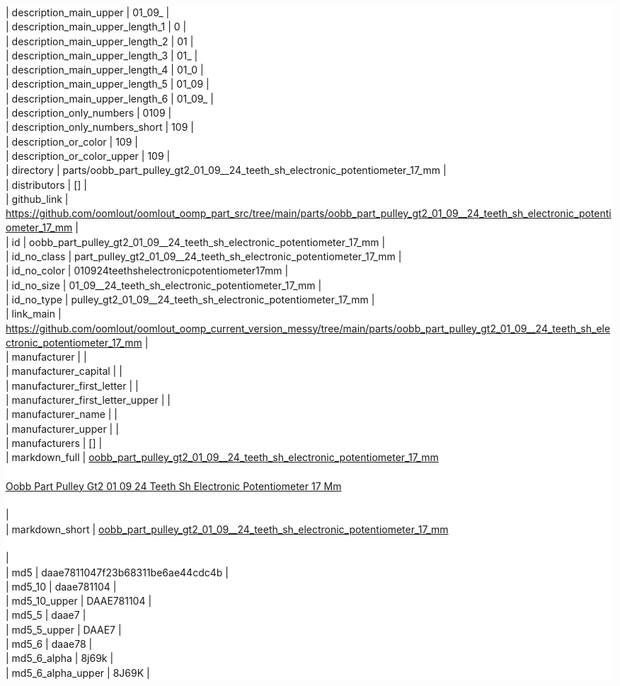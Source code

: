 | description_main_upper | 01_09_ |  
| description_main_upper_length_1 | 0 |  
| description_main_upper_length_2 | 01 |  
| description_main_upper_length_3 | 01_ |  
| description_main_upper_length_4 | 01_0 |  
| description_main_upper_length_5 | 01_09 |  
| description_main_upper_length_6 | 01_09_ |  
| description_only_numbers | 0109 |  
| description_only_numbers_short | 109 |  
| description_or_color | 109 |  
| description_or_color_upper | 109 |  
| directory | parts/oobb_part_pulley_gt2_01_09__24_teeth_sh_electronic_potentiometer_17_mm |  
| distributors | [] |  
| github_link | https://github.com/oomlout/oomlout_oomp_part_src/tree/main/parts/oobb_part_pulley_gt2_01_09__24_teeth_sh_electronic_potentiometer_17_mm |  
| id | oobb_part_pulley_gt2_01_09__24_teeth_sh_electronic_potentiometer_17_mm |  
| id_no_class | part_pulley_gt2_01_09__24_teeth_sh_electronic_potentiometer_17_mm |  
| id_no_color | 010924teethshelectronicpotentiometer17mm |  
| id_no_size | 01_09__24_teeth_sh_electronic_potentiometer_17_mm |  
| id_no_type | pulley_gt2_01_09__24_teeth_sh_electronic_potentiometer_17_mm |  
| link_main | https://github.com/oomlout/oomlout_oomp_current_version_messy/tree/main/parts/oobb_part_pulley_gt2_01_09__24_teeth_sh_electronic_potentiometer_17_mm |  
| manufacturer |  |  
| manufacturer_capital |  |  
| manufacturer_first_letter |  |  
| manufacturer_first_letter_upper |  |  
| manufacturer_name |  |  
| manufacturer_upper |  |  
| manufacturers | [] |  
| markdown_full | [oobb_part_pulley_gt2_01_09__24_teeth_sh_electronic_potentiometer_17_mm](https://github.com/oomlout/oomlout_oomp_current_version_messy/tree/main/parts/oobb_part_pulley_gt2_01_09__24_teeth_sh_electronic_potentiometer_17_mm)<br>[](https://github.com/oomlout/oomlout_oomp_current_version_messy/tree/main/parts/oobb_part_pulley_gt2_01_09__24_teeth_sh_electronic_potentiometer_17_mm)<br>[Oobb Part Pulley Gt2 01 09  24 Teeth Sh Electronic Potentiometer 17 Mm](https://github.com/oomlout/oomlout_oomp_current_version_messy/tree/main/parts/oobb_part_pulley_gt2_01_09__24_teeth_sh_electronic_potentiometer_17_mm)<br><br> |  
| markdown_short | [oobb_part_pulley_gt2_01_09__24_teeth_sh_electronic_potentiometer_17_mm](https://github.com/oomlout/oomlout_oomp_current_version_messy/tree/main/parts/oobb_part_pulley_gt2_01_09__24_teeth_sh_electronic_potentiometer_17_mm)<br><br> |  
| md5 | daae7811047f23b68311be6ae44cdc4b |  
| md5_10 | daae781104 |  
| md5_10_upper | DAAE781104 |  
| md5_5 | daae7 |  
| md5_5_upper | DAAE7 |  
| md5_6 | daae78 |  
| md5_6_alpha | 8j69k |  
| md5_6_alpha_upper | 8J69K |  